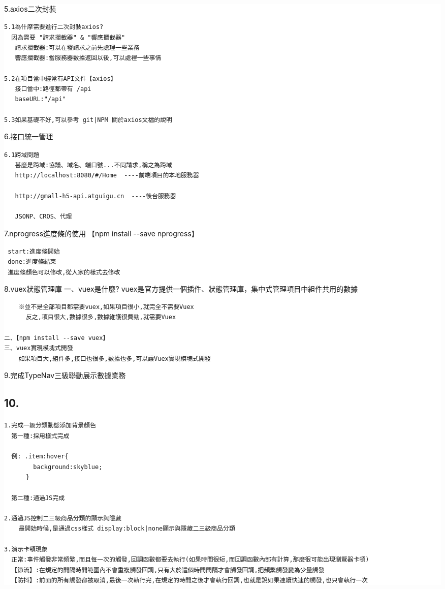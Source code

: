   5.axios二次封裝
    
    5.1為什摩需要進行二次封裝axios?
      因為需要 "請求攔截器" & "響應攔截器"
       請求攔截器:可以在發請求之前先處理一些業務
       響應攔截器:當服務器數據返回以後,可以處裡一些事情
    
    5.2在項目當中經常有API文件【axios】
       接口當中:路徑都帶有 /api
       baseURL:"/api"
    
    5.3如果基礎不好,可以參考 git|NPM 關於axios文檔的說明

  6.接口統一管理
    
    6.1跨域問題
       甚麼是跨域:協議、域名、端口號...不同請求,稱之為跨域
       http://localhost:8080/#/Home  ----前端項目的本地服務器

       http://gmall-h5-api.atguigu.cn  ----後台服務器

       JSONP、CROS、代理

  7.nprogress進度條的使用
    【npm install --save nprogress】

     start:進度條開始
     done:進度條結束
     進度條顏色可以修改,從人家的樣式去修改

  8.vuex狀態管理庫
    一、vuex是什麼?
        vuex是官方提供一個插件、狀態管理庫，集中式管理項目中組件共用的數據

        ※並不是全部項目都需要vuex,如果項目很小,就完全不需要Vuex
          反之,項目很大,數據很多,數據維護很費勁,就需要Vuex
        
    二、【npm install --save vuex】
    三、vuex實現模塊式開發
        如果項目大,組件多,接口也很多,數據也多,可以讓Vuex實現模塊式開發

  9.完成TypeNav三級聯動展示數據業務


## 10.
    1.完成一級分類動態添加背景顏色
      第一種:採用樣式完成

      例: .item:hover{
            background:skyblue;
          }
        
      第二種:通過JS完成

    2.通過JS控制二三級商品分類的顯示與隱藏
        最開始時候,是通過css樣式 display:block|none顯示與隱藏二三級商品分類

    3.演示卡頓現象
      正常:事件觸發非常頻繁,而且每一次的觸發,回調函數都要去執行(如果時間很短,而回調函數內部有計算,那麼很可能出現瀏覽器卡頓)
      【節流】:在規定的間隔時間範圍內不會重複觸發回調,只有大於這個時間間隔才會觸發回調,把頻繁觸發變為少量觸發
      【防抖】:前面的所有觸發都被取消,最後一次執行完,在規定的時間之後才會執行回調,也就是說如果連續快速的觸發,也只會執行一次
